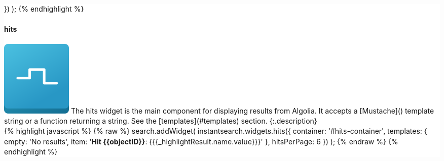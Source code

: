   })
);
{% endhighlight %}
  </div>
  <div class="jsdoc" style="display: none">
{% highlight javascript %}
instantsearch.widgets.searchBox(options)
{% endhighlight %}

{% include widget-jsdoc/searchBox.md %}

  </div>
</div>

</div>

<div id="q" class="widget-container"></div>

#### hits

<div class="codebox-combo">

<img class="widget-icon pull-left" src="../img/icon-widget-results.svg">
The hits widget is the main component for displaying results from Algolia. It accepts a [Mustache]() template string or a function returning a string. See the [templates](#templates) section.
{:.description}

<div class="code-box">
  <div class="code-sample-snippet">
{% highlight javascript %}
{% raw %}
search.addWidget(
  instantsearch.widgets.hits({
    container: '#hits-container',
    templates: {
      empty: 'No results',
      item: '<strong>Hit {{objectID}}</strong>: {{{_highlightResult.name.value}}}'
    },
    hitsPerPage: 6
  })
);
{% endraw %}
{% endhighlight %}
  </div>
  <div class="jsdoc" style='display:none'>
{% highlight javascript %}
{% raw %}
instantsearch.widgets.hits(options);
{% endraw %}
{% endhighlight %}
